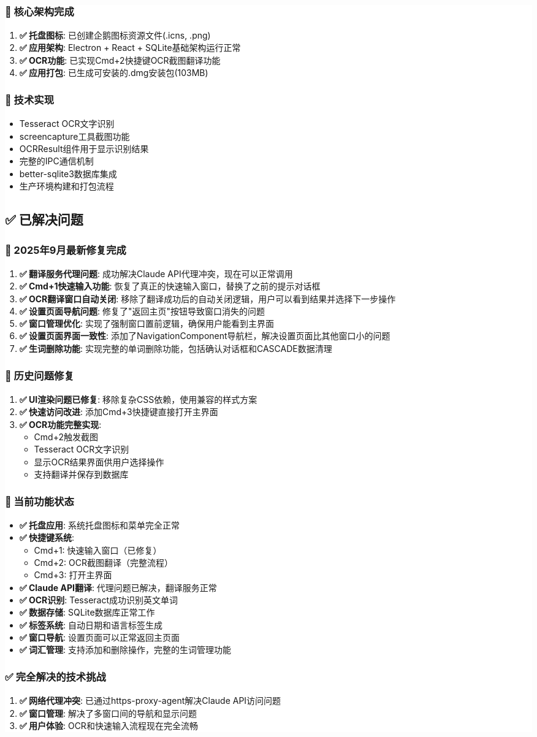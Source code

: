 ### 🎉 核心架构完成
1. **✅ 托盘图标**: 已创建企鹅图标资源文件(.icns, .png)
2. **✅ 应用架构**: Electron + React + SQLite基础架构运行正常
3. **✅ OCR功能**: 已实现Cmd+2快捷键OCR截图翻译功能
4. **✅ 应用打包**: 已生成可安装的.dmg安装包(103MB)

### 🔧 技术实现
- Tesseract OCR文字识别
- screencapture工具截图功能  
- OCRResult组件用于显示识别结果
- 完整的IPC通信机制
- better-sqlite3数据库集成
- 生产环境构建和打包流程

## ✅ 已解决问题

### 🎉 2025年9月最新修复完成
1. **✅ 翻译服务代理问题**: 成功解决Claude API代理冲突，现在可以正常调用
2. **✅ Cmd+1快速输入功能**: 恢复了真正的快速输入窗口，替换了之前的提示对话框
3. **✅ OCR翻译窗口自动关闭**: 移除了翻译成功后的自动关闭逻辑，用户可以看到结果并选择下一步操作
4. **✅ 设置页面导航问题**: 修复了"返回主页"按钮导致窗口消失的问题
5. **✅ 窗口管理优化**: 实现了强制窗口置前逻辑，确保用户能看到主界面
6. **✅ 设置页面界面一致性**: 添加了NavigationComponent导航栏，解决设置页面比其他窗口小的问题
7. **✅ 生词删除功能**: 实现完整的单词删除功能，包括确认对话框和CASCADE数据清理

### 🎉 历史问题修复
1. **✅ UI渲染问题已修复**: 移除复杂CSS依赖，使用兼容的样式方案
2. **✅ 快速访问改进**: 添加Cmd+3快捷键直接打开主界面
3. **✅ OCR功能完整实现**: 
   - Cmd+2触发截图
   - Tesseract OCR文字识别
   - 显示OCR结果界面供用户选择操作
   - 支持翻译并保存到数据库

### 🚀 当前功能状态
- **✅ 托盘应用**: 系统托盘图标和菜单完全正常
- **✅ 快捷键系统**: 
  - Cmd+1: 快速输入窗口（已修复）
  - Cmd+2: OCR截图翻译（完整流程）
  - Cmd+3: 打开主界面
- **✅ Claude API翻译**: 代理问题已解决，翻译服务正常
- **✅ OCR识别**: Tesseract成功识别英文单词
- **✅ 数据存储**: SQLite数据库正常工作
- **✅ 标签系统**: 自动日期和语言标签生成
- **✅ 窗口导航**: 设置页面可以正常返回主页面
- **✅ 词汇管理**: 支持添加和删除操作，完整的生词管理功能

### ✅ 完全解决的技术挑战
1. **✅ 网络代理冲突**: 已通过https-proxy-agent解决Claude API访问问题
2. **✅ 窗口管理**: 解决了多窗口间的导航和显示问题
3. **✅ 用户体验**: OCR和快速输入流程现在完全流畅
